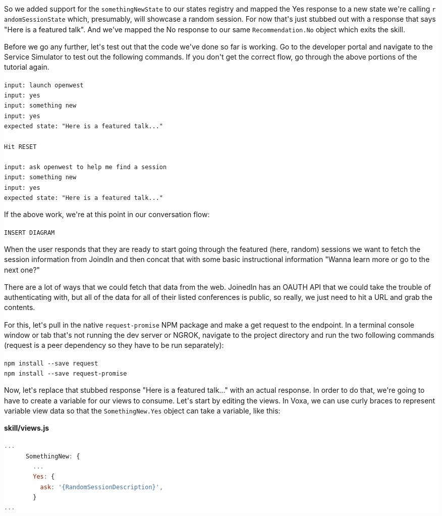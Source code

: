 So we added support for the `somethingNewState` to our states registry and mapped the Yes response to a new state we're calling `randomSessionState` which, presumably, will showcase a random session. For now that's just stubbed out with a response that says "Here is a featured talk". And we've mapped the No response to our same `Recommendation.No` object which exits the skill.

Before we go any further, let's test out that the code we've done so far is working. Go to the developer portal and navigate to the Service Simulator to test out the following commands. If you don't get the correct flow, go through the above portions of the tutorial again.

```
input: launch openwest
input: yes
input: something new
input: yes
expected state: "Here is a featured talk..."

Hit RESET

input: ask openwest to help me find a session
input: something new
input: yes
expected state: "Here is a featured talk..."
```

If the above work, we're at this point in our conversation flow:

```
INSERT DIAGRAM
```

When the user responds that they are ready to start going through the featured (here, random) sessions we want to fetch the session information from JoindIn and then concat that with some basic instructional information "Wanna learn more or go to the next one?"

There are a lot of ways that we could fetch that data from the web. JoinedIn has an OAUTH API that we could take the trouble of authenticating with, but all of the data for all of their listed conferences is public, so really, we just need to hit a URL and grab the contents.

For this, let's pull in the native `request-promise` NPM package and make a get request to the endpoint. In a terminal console window or tab that's not running the dev server or NGROK, navigate to the project directory and run the two following commands (request is a peer dependency so they have to be run separately):

```
npm install --save request
npm install --save request-promise
```

Now, let's replace that stubbed response "Here is a featured talk..." with an actual response. In order to do that, we're going to have to create a variable for our views to consume. Let's start by editing the views. In Voxa, we can use curly braces to represent variable view data so that the `SomethingNew.Yes` object can take a variable, like this:

**skill/views.js**
```js
...
      SomethingNew: {
        ...
        Yes: {
          ask: '{RandomSessionDescription}',
        }
...
```
